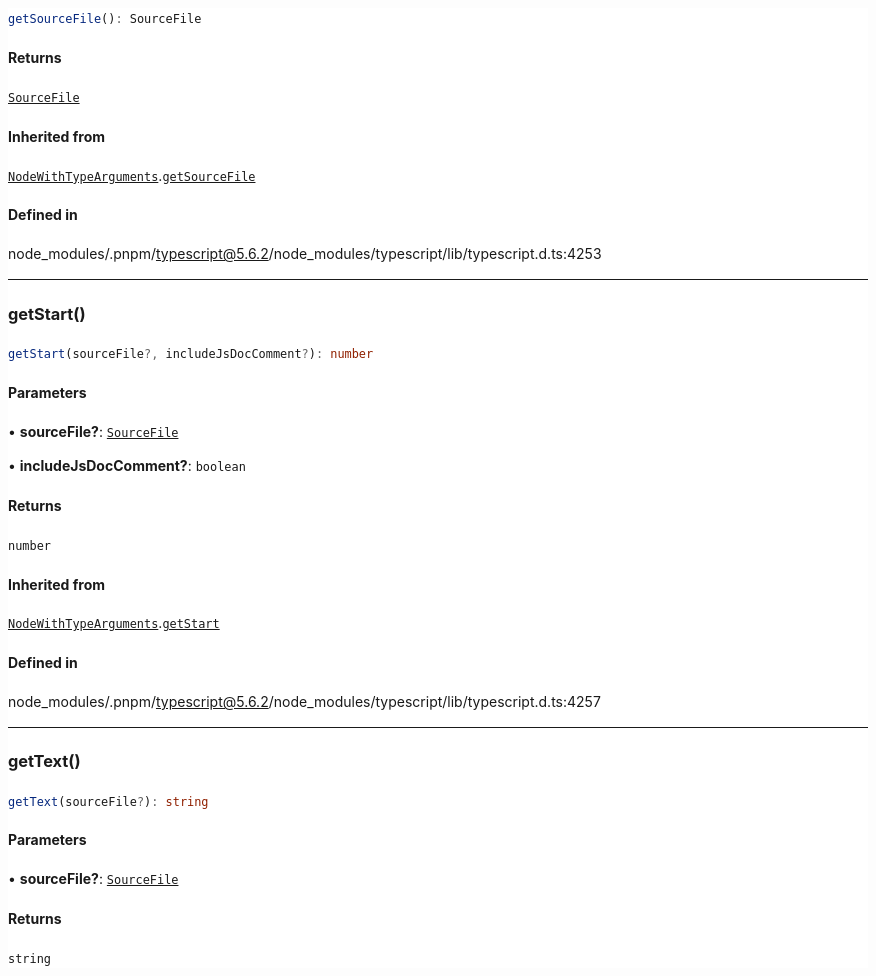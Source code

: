```ts
getSourceFile(): SourceFile
```

#### Returns

[`SourceFile`](SourceFile.md)

#### Inherited from

[`NodeWithTypeArguments`](NodeWithTypeArguments.md).[`getSourceFile`](NodeWithTypeArguments.md#getsourcefile)

#### Defined in

node\_modules/.pnpm/typescript@5.6.2/node\_modules/typescript/lib/typescript.d.ts:4253

***

### getStart()

```ts
getStart(sourceFile?, includeJsDocComment?): number
```

#### Parameters

• **sourceFile?**: [`SourceFile`](SourceFile.md)

• **includeJsDocComment?**: `boolean`

#### Returns

`number`

#### Inherited from

[`NodeWithTypeArguments`](NodeWithTypeArguments.md).[`getStart`](NodeWithTypeArguments.md#getstart)

#### Defined in

node\_modules/.pnpm/typescript@5.6.2/node\_modules/typescript/lib/typescript.d.ts:4257

***

### getText()

```ts
getText(sourceFile?): string
```

#### Parameters

• **sourceFile?**: [`SourceFile`](SourceFile.md)

#### Returns

`string`
